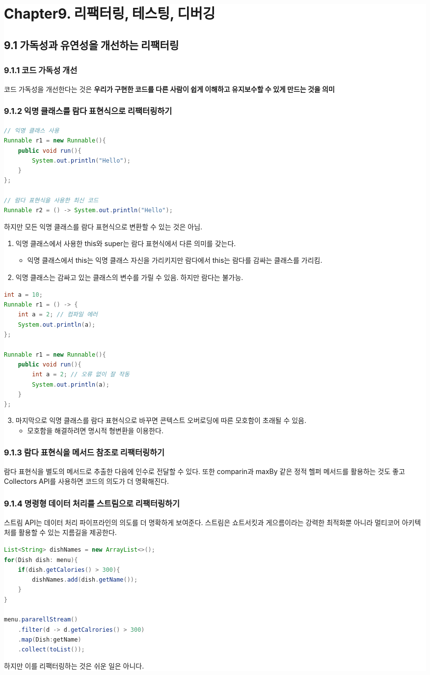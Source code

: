 # __Chapter9. 리팩터링, 테스팅, 디버깅__
## __9.1 가독성과 유연성을 개선하는 리팩터링__
### __9.1.1 코드 가독성 개선__
코드 가독성을 개선한다는 것은 __우리가 구현한 코드를 다른 사람이 쉽게 이해하고 유지보수할 수 있게 만드는 것을 의미__

### __9.1.2 익명 클래스를 람다 표현식으로 리팩터링하기__
```java 
// 익명 클래스 사용
Runnable r1 = new Runnable(){
    public void run(){
        System.out.println("Hello");
    }
};

// 람다 표현식을 사용한 최신 코드
Runnable r2 = () -> System.out.println("Hello");
```

하지만 모든 익명 클래스를 람다 표현식으로 변환할 수 있는 것은 아님.
1. 익명 클래스에서 사용한 this와 super는 람다 표현식에서 다른 의미를 갖는다.
    * 익명 클래스에서 this는 익명 클래스 자신을 가리키지만 람다에서 this는 람다를 감싸는 클래스를 가리킴.

2. 익명 클래스는 감싸고 있는 클래스의 변수를 가릴 수 있음. 하지만 람다는 불가능.
```java 
int a = 10;
Runnable r1 = () -> {
    int a = 2; // 컴파일 에러
    System.out.println(a);
};

Runnable r1 = new Runnable(){
    public void run(){
        int a = 2; // 오류 없이 잘 작동
        System.out.println(a);
    }
};
```

3. 마지막으로 익명 클래스를 람다 표현식으로 바꾸면 콘텍스트 오버로딩에 따른 모호함이 초래될 수 있음.
    * 모호함을 해결하려면 명시적 형변환을 이용한다.

### __9.1.3 람다 표현식을 메서드 참조로 리팩터링하기__
람다 표현식을 별도의 메서드로 추출한 다음에 인수로 전달할 수 있다.
또한 comparin과 maxBy 같은 정적 헬퍼 메서드를 활용하는 것도 좋고 Collectors API를 사용하면 코드의 의도가 더 명확해진다. 

### __9.1.4 명령형 데이터 처리를 스트림으로 리팩터링하기__
스트림 API는 데이터 처리 파이프라인의 의도를 더 명확하게 보여준다.
스트림은 쇼트서킷과 게으름이라는 강력한 최적화뿐 아니라 멀티코어 아키텍처를 활용할 수 있는 지름길을 제공한다.
```java
List<String> dishNames = new ArrayList<>();
for(Dish dish: menu){
    if(dish.getCalories() > 300){
        dishNames.add(dish.getName());
    }
}

menu.pararellStream()
    .filter(d -> d.getCalrories() > 300)
    .map(Dish:getName)
    .collect(toList());
```
하지만 이를 리팩터링하는 것은 쉬운 일은 아니다.